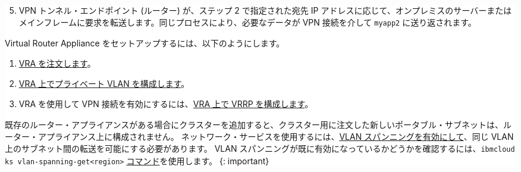 5. VPN トンネル・エンドポイント (ルーター) が、ステップ 2 で指定された宛先 IP アドレスに応じて、オンプレミスのサーバーまたはメインフレームに要求を転送します。同じプロセスにより、必要なデータが VPN 接続を介して `myapp2` に送り返されます。

Virtual Router Appliance をセットアップするには、以下のようにします。

1. [VRA を注文します](/docs/infrastructure/virtual-router-appliance?topic=virtual-router-appliance-getting-started)。

2. [VRA 上でプライベート VLAN を構成します](/docs/infrastructure/virtual-router-appliance?topic=virtual-router-appliance-managing-your-vlans)。

3. VRA を使用して VPN 接続を有効にするには、[VRA 上で VRRP を構成します](/docs/infrastructure/virtual-router-appliance?topic=virtual-router-appliance-working-with-high-availability-and-vrrp#high-availability-vpn-with-vrrp)。

既存のルーター・アプライアンスがある場合にクラスターを追加すると、クラスター用に注文した新しいポータブル・サブネットは、ルーター・アプライアンス上に構成されません。 ネットワーク・サービスを使用するには、[VLAN スパンニングを有効にして](/docs/containers?topic=containers-subnets#subnet-routing)、同じ VLAN 上のサブネット間の転送を可能にする必要があります。 VLAN スパンニングが既に有効になっているかどうかを確認するには、`ibmcloud ks vlan-spanning-get<region>` [コマンド](/docs/containers?topic=containers-cli-plugin-kubernetes-service-cli#cs_vlan_spanning_get)を使用します。
{: important}
